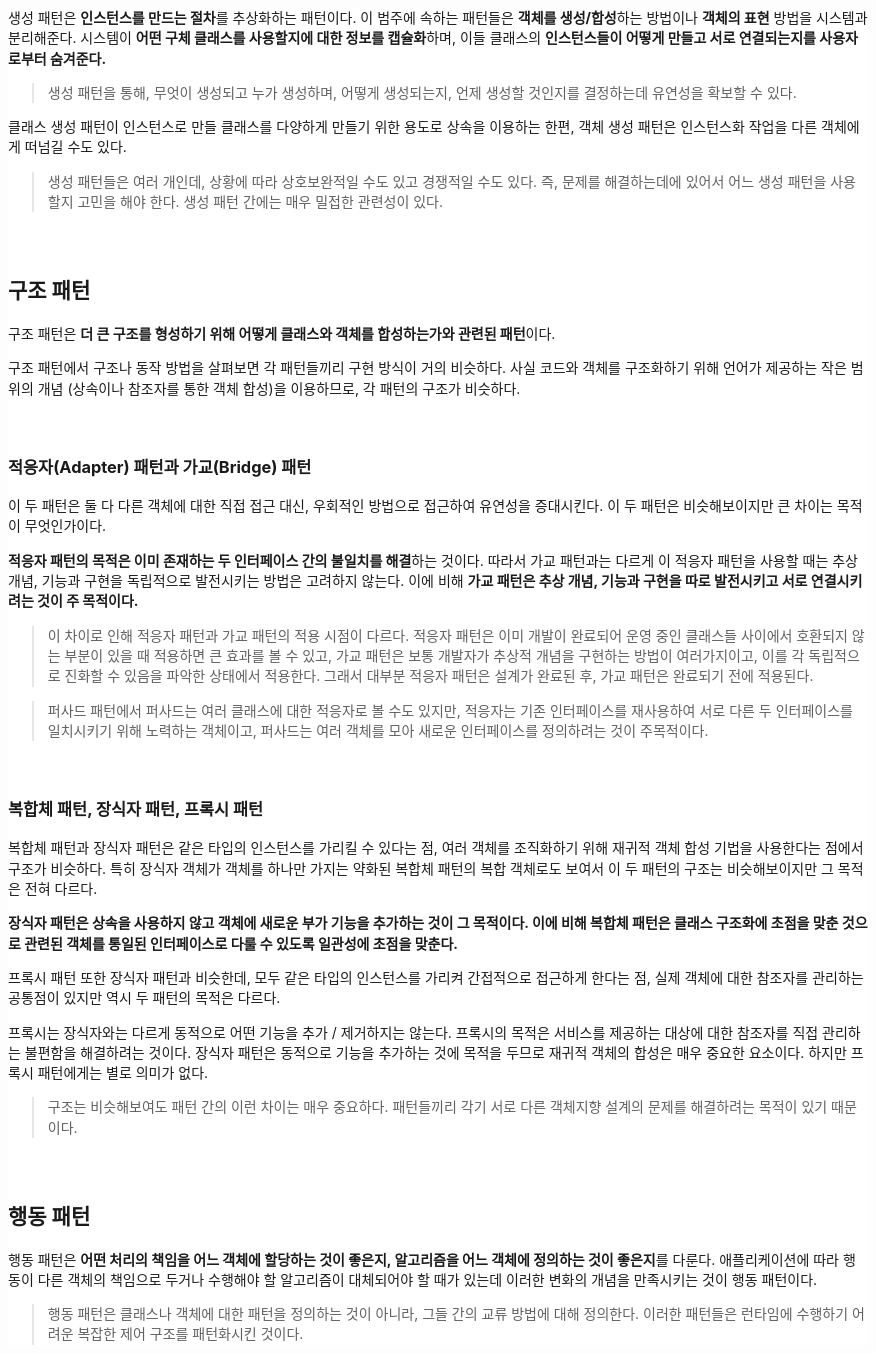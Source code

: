 생성 패턴은 **인스턴스를 만드는 절차**를 추상화하는 패턴이다. 이 범주에 속하는 패턴들은 **객체를 생성/합성**하는 방법이나 **객체의 표현** 방법을 시스템과 분리해준다. 시스템이 **어떤 구체 클래스를 사용할지에 대한 정보를 캡슐화**하며, 이들 클래스의 **인스턴스들이 어떻게 만들고 서로 연결되는지를 사용자로부터 숨겨준다.**

> 생성 패턴을 통해, 무엇이 생성되고 누가 생성하며, 어떻게 생성되는지, 언제 생성할 것인지를 결정하는데 유연성을 확보할 수 있다.

클래스 생성 패턴이 인스턴스로 만들 클래스를 다양하게 만들기 위한 용도로 상속을 이용하는 한편, 객체 생성 패턴은 인스턴스화 작업을 다른 객체에게 떠넘길 수도 있다.

> 생성 패턴들은 여러 개인데, 상황에 따라 상호보완적일 수도 있고 경쟁적일 수도 있다. 즉, 문제를 해결하는데에 있어서 어느 생성 패턴을 사용할지 고민을 해야 한다. 생성 패턴 간에는 매우 밀접한 관련성이 있다.

<br>

## 구조 패턴

구조 패턴은 **더 큰 구조를 형성하기 위해 어떻게 클래스와 객체를 합성하는가와 관련된 패턴**이다.

구조 패턴에서 구조나 동작 방법을 살펴보면 각 패턴들끼리 구현 방식이 거의 비슷하다. 사실 코드와 객체를 구조화하기 위해 언어가 제공하는 작은 범위의 개념 (상속이나 참조자를 통한 객체 합성)을 이용하므로, 각 패턴의 구조가 비슷하다.

<br>

### 적응자(Adapter) 패턴과 가교(Bridge) 패턴

이 두 패턴은 둘 다 다른 객체에 대한 직접 접근 대신, 우회적인 방법으로 접근하여 유연성을 증대시킨다. 이 두 패턴은 비슷해보이지만 큰 차이는 목적이 무엇인가이다.

**적응자 패턴의 목적은 이미 존재하는 두 인터페이스 간의 불일치를 해결**하는 것이다. 따라서 가교 패턴과는 다르게 이 적응자 패턴을 사용할 때는 추상 개념, 기능과 구현을 독립적으로 발전시키는 방법은 고려하지 않는다. 이에 비해 **가교 패턴은 추상 개념, 기능과 구현을 따로 발전시키고 서로 연결시키려는 것이 주 목적이다.**

> 이 차이로 인해 적응자 패턴과 가교 패턴의 적용 시점이 다르다. 적응자 패턴은 이미 개발이 완료되어 운영 중인 클래스들 사이에서 호환되지 않는 부분이 있을 때 적용하면 큰 효과를 볼 수 있고, 가교 패턴은 보통 개발자가 추상적 개념을 구현하는 방법이 여러가지이고, 이를 각 독립적으로 진화할 수 있음을 파악한 상태에서 적용한다. 그래서 대부분 적응자 패턴은 설계가 완료된 후, 가교 패턴은 완료되기 전에 적용된다.

> 퍼사드 패턴에서 퍼사드는 여러 클래스에 대한 적응자로 볼 수도 있지만, 적응자는 기존 인터페이스를 재사용하여 서로 다른 두 인터페이스를 일치시키기 위해 노력하는 객체이고, 퍼사드는 여러 객체를 모아 새로운 인터페이스를 정의하려는 것이 주목적이다.

<br>

### 복합체 패턴, 장식자 패턴, 프록시 패턴

복합체 패턴과 장식자 패턴은 같은 타입의 인스턴스를 가리킬 수 있다는 점, 여러 객체를 조직화하기 위해 재귀적 객체 합성 기법을 사용한다는 점에서 구조가 비슷하다. 특히 장식자 객체가 객체를 하나만 가지는 약화된 복합체 패턴의 복합 객체로도 보여서 이 두 패턴의 구조는 비슷해보이지만 그 목적은 전혀 다르다.

**장식자 패턴은 상속을 사용하지 않고 객체에 새로운 부가 기능을 추가하는 것이 그 목적이다. 이에 비해 복합체 패턴은 클래스 구조화에 초점을 맞춘 것으로 관련된 객체를 통일된 인터페이스로 다룰 수 있도록 일관성에 초점을 맞춘다.**

프록시 패턴 또한 장식자 패턴과 비슷한데, 모두 같은 타입의 인스턴스를 가리켜 간접적으로 접근하게 한다는 점, 실제 객체에 대한 참조자를 관리하는 공통점이 있지만 역시 두 패턴의 목적은 다르다.

프록시는 장식자와는 다르게 동적으로 어떤 기능을 추가 / 제거하지는 않는다. 프록시의 목적은 서비스를 제공하는 대상에 대한 참조자를 직접 관리하는 불편함을 해결하려는 것이다. 장식자 패턴은 동적으로 기능을 추가하는 것에 목적을 두므로 재귀적 객체의 합성은 매우 중요한 요소이다. 하지만 프록시 패턴에게는 별로 의미가 없다.

> 구조는 비슷해보여도 패턴 간의 이런 차이는 매우 중요하다. 패턴들끼리 각기 서로 다른 객체지향 설계의 문제를 해결하려는 목적이 있기 때문이다.

<br>

## 행동 패턴

행동 패턴은 **어떤 처리의 책임을 어느 객체에 할당하는 것이 좋은지, 알고리즘을 어느 객체에 정의하는 것이 좋은지**를 다룬다. 애플리케이션에 따라 행동이 다른 객체의 책임으로 두거나 수행해야 할 알고리즘이 대체되어야 할 때가 있는데 이러한 변화의 개념을 만족시키는 것이 행동 패턴이다.

> 행동 패턴은 클래스나 객체에 대한 패턴을 정의하는 것이 아니라, 그들 간의 교류 방법에 대해 정의한다. 이러한 패턴들은 런타임에 수행하기 어려운 복잡한 제어 구조를 패턴화시킨 것이다.